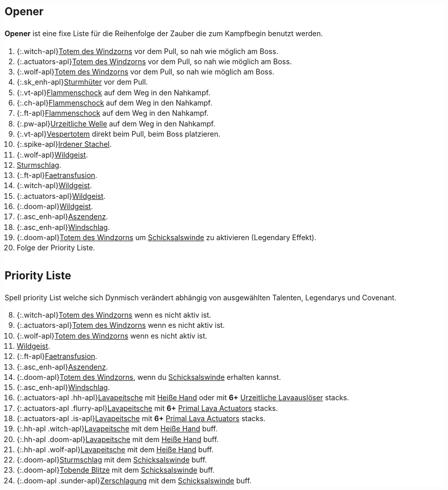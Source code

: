 ## Opener

**Opener** ist eine fixe Liste für die Reihenfolge der Zauber die zum Kampfbegin benutzt werden.

1. {:.witch-apl}[Totem des Windzorns](https://de.wowhead.com/spell=8512) vor dem Pull, so nah wie möglich am Boss.
1. {:.actuators-apl}[Totem des Windzorns](https://de.wowhead.com/spell=8512) vor dem Pull, so nah wie möglich am Boss.
1. {:.wolf-apl}[Totem des Windzorns](https://de.wowhead.com/spell=8512) vor dem Pull, so nah wie möglich am Boss.
2. {:.sk_enh-apl}[Sturmhüter](https://de.wowhead.com/spell=320137) vor dem Pull.
3. {:.vt-apl}[Flammenschock](https://de.wowhead.com/spell=188389) auf dem Weg in den Nahkampf.
3. {:.ch-apl}[Flammenschock](https://de.wowhead.com/spell=188389) auf dem Weg in den Nahkampf.
3. {:.ft-apl}[Flammenschock](https://de.wowhead.com/spell=188389) auf dem Weg in den Nahkampf.
3. {:.pw-apl}[Urzeitliche Welle](https://de.wowhead.com/spell=326059) auf dem Weg in den Nahkampf.
3. {:.vt-apl}[Vespertotem](https://de.wowhead.com/spell=324386) direkt beim Pull, beim Boss platzieren.
4. {:.spike-apl}[Irdener Stachel](https://de.wowhead.com/spell=188089).
5. {:.wolf-apl}[Wildgeist](https://de.wowhead.com/spell=51533).
6. [Sturmschlag](https://de.wowhead.com/spell=17364).
7. {:.ft-apl}[Faetransfusion](https://de.wowhead.com/spell=328923).
5. {:.witch-apl}[Wildgeist](https://de.wowhead.com/spell=51533).
5. {:.actuators-apl}[Wildgeist](https://de.wowhead.com/spell=51533).
5. {:.doom-apl}[Wildgeist](https://de.wowhead.com/spell=51533).
6. {:.asc_enh-apl}[Aszendenz](https://de.wowhead.com/spell=114051).
6. {:.asc_enh-apl}[Windschlag](https://de.wowhead.com/spell=115356).
1. {:.doom-apl}[Totem des Windzorns](https://de.wowhead.com/spell=8512) um [Schicksalswinde](https://de.wowhead.com/spell=335902) zu aktivieren (Legendary Effekt).
7. Folge der Priority Liste.

## Priority Liste

Spell priority List welche sich Dynmisch verändert abhängig von ausgewählten Talenten, Legendarys und Covenant.

8. {:.witch-apl}[Totem des Windzorns](https://de.wowhead.com/spell=8512) wenn es nicht aktiv ist.
9. {:.actuators-apl}[Totem des Windzorns](https://de.wowhead.com/spell=8512) wenn es nicht aktiv ist.
1. {:.wolf-apl}[Totem des Windzorns](https://de.wowhead.com/spell=8512) wenn es nicht aktiv ist.
4. [Wildgeist](https://de.wowhead.com/spell=51533).
4. {:.ft-apl}[Faetransfusion](https://de.wowhead.com/spell=328923).
5. {:.asc_enh-apl}[Aszendenz](https://de.wowhead.com/spell=114051).
14. {:.doom-apl}[Totem des Windzorns](https://de.wowhead.com/spell=8512), wenn du  [Schicksalswinde](https://de.wowhead.com/spell=335902)  erhalten kannst.
5. {:.asc_enh-apl}[Windschlag](https://de.wowhead.com/spell=115356).
6. {:.actuators-apl .hh-apl}[Lavapeitsche](https://de.wowhead.com/spell=60103) mit [Heiße Hand](https://de.wowhead.com/spell=201900) oder mit **6+** [Urzeitliche Lavaauslöser](https://de.wowhead.com/spell=335895) stacks.
6. {:.actuators-apl .flurry-apl}[Lavapeitsche](https://de.wowhead.com/spell=60103) mit **6+** [Primal Lava Actuators](https://de.wowhead.com/spell=335895) stacks.
6. {:.actuators-apl .is-apl}[Lavapeitsche](https://de.wowhead.com/spell=60103) mit **6+** [Primal Lava Actuators](https://de.wowhead.com/spell=335895) stacks.
6. {:.hh-apl .witch-apl}[Lavapeitsche](https://de.wowhead.com/spell=60103) mit dem [Heiße Hand](https://de.wowhead.com/spell=201900) buff.
6. {:.hh-apl .doom-apl}[Lavapeitsche](https://de.wowhead.com/spell=60103) mit dem [Heiße Hand](https://de.wowhead.com/spell=201900) buff.
6. {:.hh-apl .wolf-apl}[Lavapeitsche](https://de.wowhead.com/spell=60103) mit dem [Heiße Hand](https://de.wowhead.com/spell=201900) buff.
14. {:.doom-apl}[Sturmschlag](https://de.wowhead.com/spell=17364) mit dem [Schicksalswinde](https://de.wowhead.com/spell=335902) buff.
14. {:.doom-apl}[Tobende Blitze](https://de.wowhead.com/spell=187874/) mit dem [Schicksalswinde](https://de.wowhead.com/spell=335902) buff.
14. {:.doom-apl .sunder-apl}[Zerschlagung](https://de.wowhead.com/spell=197214) mit dem [Schicksalswinde](https://de.wowhead.com/spell=335902) buff.